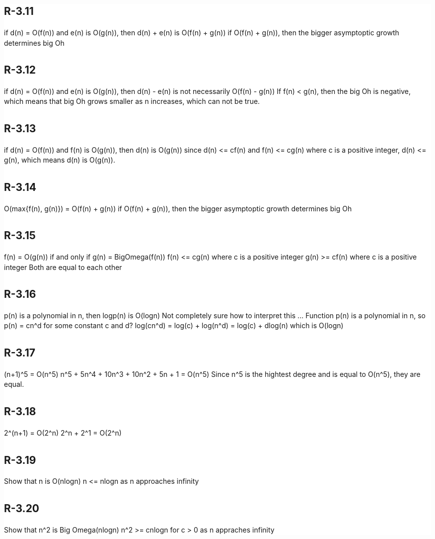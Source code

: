 ## R-3.11
if d(n) = O(f(n)) and e(n) is O(g(n)), then d(n) + e(n) is O(f(n) + g(n))
if O(f(n) + g(n)), then the bigger asymptoptic growth determines big Oh

## R-3.12
if d(n) = O(f(n)) and e(n) is O(g(n)), then d(n) - e(n) is not necessarily O(f(n) - g(n))
If f(n) < g(n), then the big Oh is negative, which means that big Oh grows smaller as n increases, which can not be true.

## R-3.13
if d(n) = O(f(n)) and f(n) is O(g(n)), then d(n) is O(g(n))
since d(n) <= cf(n) and f(n) <= cg(n) where c is a positive integer, d(n) <= g(n), which means d(n) is O(g(n)).

## R-3.14
O(max{f(n), g(n)}) = O(f(n) + g(n))
if O(f(n) + g(n)), then the bigger asymptoptic growth determines big Oh

## R-3.15
f(n) = O(g(n)) if and only if g(n) = BigOmega(f(n))
f(n) <= cg(n) where c is a positive integer
g(n) >= cf(n) where c is a positive integer
Both are equal to each other

## R-3.16
p(n) is a polynomial in n, then logp(n) is O(logn)
Not completely sure how to interpret this ...
Function p(n) is a polynomial in n, so p(n) = cn^d for some constant c and d?
log(cn^d) = log(c) + log(n^d) = log(c) + dlog(n) which is O(logn)

## R-3.17
(n+1)^5 = O(n^5)
n^5 + 5n^4 + 10n^3 + 10n^2 + 5n + 1 = O(n^5)
Since n^5 is the hightest degree and is equal to O(n^5), they are equal.

## R-3.18
2^(n+1) = O(2^n)
2^n + 2^1 = O(2^n)

## R-3.19
Show that n is O(nlogn)
n <= nlogn as n approaches infinity

## R-3.20
Show that n^2 is Big Omega(nlogn)
n^2 >= cnlogn for c > 0 as n appraches infinity
